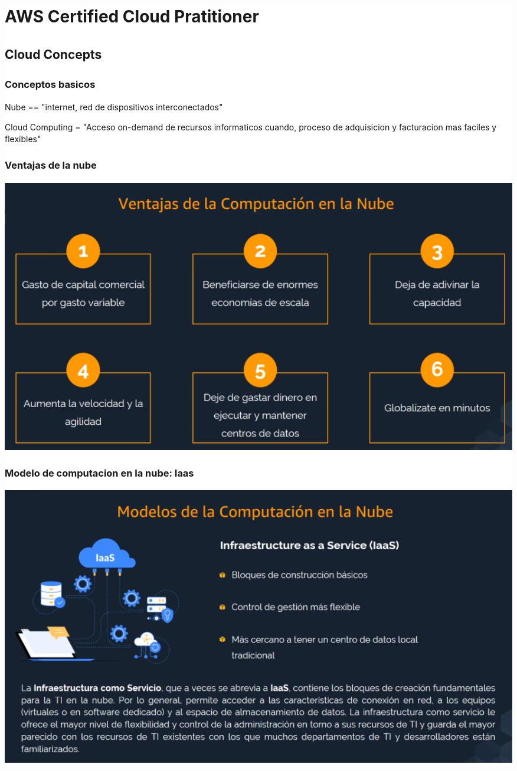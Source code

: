 # AWS Certified Cloud Pratitioner
## Cloud Concepts
### Conceptos basicos
Nube == "internet, red de dispositivos interconectados"

Cloud Computing = "Acceso on-demand de recursos informaticos cuando, proceso de adquisicion y facturacion mas faciles y flexibles"

### Ventajas de la nube
![Ventajas](img/ventajas_nube.png)

### Modelo de computacion en la nube: Iaas
![IAAS](img/modelo_iaas.png)
